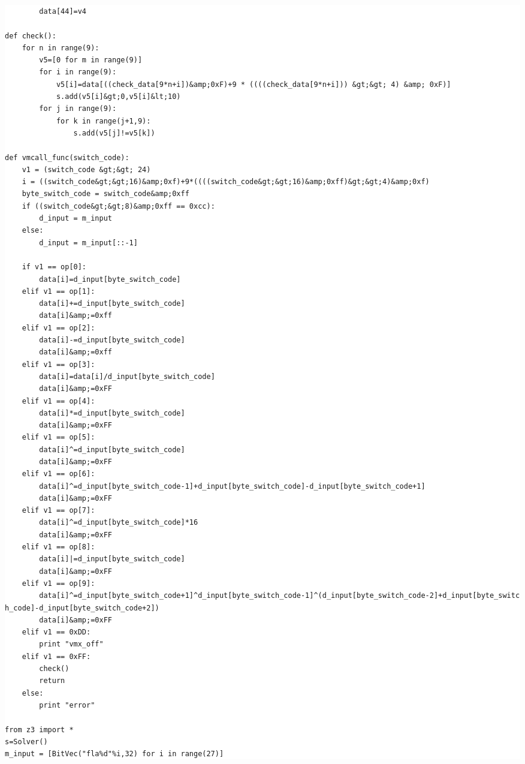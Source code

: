 ```
        data[44]=v4

def check():
    for n in range(9):
        v5=[0 for m in range(9)]
        for i in range(9):
            v5[i]=data[((check_data[9*n+i])&amp;0xF)+9 * ((((check_data[9*n+i])) &gt;&gt; 4) &amp; 0xF)]
            s.add(v5[i]&gt;0,v5[i]&lt;10)
        for j in range(9):
            for k in range(j+1,9):
                s.add(v5[j]!=v5[k])

def vmcall_func(switch_code):
    v1 = (switch_code &gt;&gt; 24)
    i = ((switch_code&gt;&gt;16)&amp;0xf)+9*((((switch_code&gt;&gt;16)&amp;0xff)&gt;&gt;4)&amp;0xf)
    byte_switch_code = switch_code&amp;0xff
    if ((switch_code&gt;&gt;8)&amp;0xff == 0xcc):
        d_input = m_input
    else:
        d_input = m_input[::-1]

    if v1 == op[0]:
        data[i]=d_input[byte_switch_code]
    elif v1 == op[1]:
        data[i]+=d_input[byte_switch_code]
        data[i]&amp;=0xff
    elif v1 == op[2]:
        data[i]-=d_input[byte_switch_code]
        data[i]&amp;=0xff
    elif v1 == op[3]:
        data[i]=data[i]/d_input[byte_switch_code]
        data[i]&amp;=0xFF
    elif v1 == op[4]:
        data[i]*=d_input[byte_switch_code]
        data[i]&amp;=0xFF
    elif v1 == op[5]:
        data[i]^=d_input[byte_switch_code]
        data[i]&amp;=0xFF
    elif v1 == op[6]:
        data[i]^=d_input[byte_switch_code-1]+d_input[byte_switch_code]-d_input[byte_switch_code+1]
        data[i]&amp;=0xFF
    elif v1 == op[7]:
        data[i]^=d_input[byte_switch_code]*16
        data[i]&amp;=0xFF
    elif v1 == op[8]:
        data[i]|=d_input[byte_switch_code]
        data[i]&amp;=0xFF
    elif v1 == op[9]:
        data[i]^=d_input[byte_switch_code+1]^d_input[byte_switch_code-1]^(d_input[byte_switch_code-2]+d_input[byte_switch_code]-d_input[byte_switch_code+2])
        data[i]&amp;=0xFF
    elif v1 == 0xDD:
        print "vmx_off"
    elif v1 == 0xFF:
        check()
        return
    else:
        print "error"

from z3 import *
s=Solver()
m_input = [BitVec("fla%d"%i,32) for i in range(27)]
```